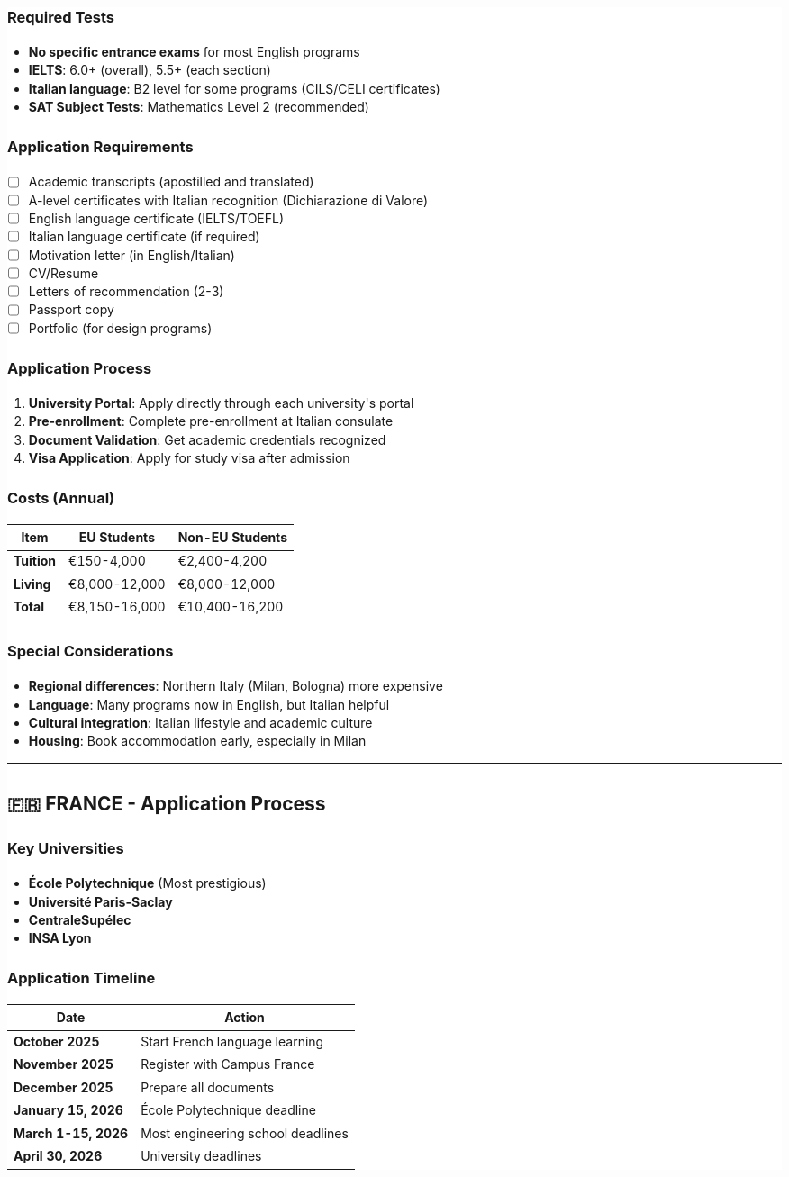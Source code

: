 ### Required Tests
- **No specific entrance exams** for most English programs
- **IELTS**: 6.0+ (overall), 5.5+ (each section)
- **Italian language**: B2 level for some programs (CILS/CELI certificates)
- **SAT Subject Tests**: Mathematics Level 2 (recommended)

### Application Requirements
- [ ] Academic transcripts (apostilled and translated)
- [ ] A-level certificates with Italian recognition (Dichiarazione di Valore)
- [ ] English language certificate (IELTS/TOEFL)
- [ ] Italian language certificate (if required)
- [ ] Motivation letter (in English/Italian)
- [ ] CV/Resume
- [ ] Letters of recommendation (2-3)
- [ ] Passport copy
- [ ] Portfolio (for design programs)

### Application Process
1. **University Portal**: Apply directly through each university's portal
2. **Pre-enrollment**: Complete pre-enrollment at Italian consulate
3. **Document Validation**: Get academic credentials recognized
4. **Visa Application**: Apply for study visa after admission

### Costs (Annual)
| Item | EU Students | Non-EU Students |
|------|-------------|-----------------|
| **Tuition** | €150-4,000 | €2,400-4,200 |
| **Living** | €8,000-12,000 | €8,000-12,000 |
| **Total** | €8,150-16,000 | €10,400-16,200 |

### Special Considerations
- **Regional differences**: Northern Italy (Milan, Bologna) more expensive
- **Language**: Many programs now in English, but Italian helpful
- **Cultural integration**: Italian lifestyle and academic culture
- **Housing**: Book accommodation early, especially in Milan

---

## 🇫🇷 **FRANCE - Application Process**

### Key Universities
- **École Polytechnique** (Most prestigious)
- **Université Paris-Saclay**
- **CentraleSupélec**
- **INSA Lyon**

### Application Timeline
| Date | Action |
|------|--------|
| **October 2025** | Start French language learning |
| **November 2025** | Register with Campus France |
| **December 2025** | Prepare all documents |
| **January 15, 2026** | École Polytechnique deadline |
| **March 1-15, 2026** | Most engineering school deadlines |
| **April 30, 2026** | University deadlines |